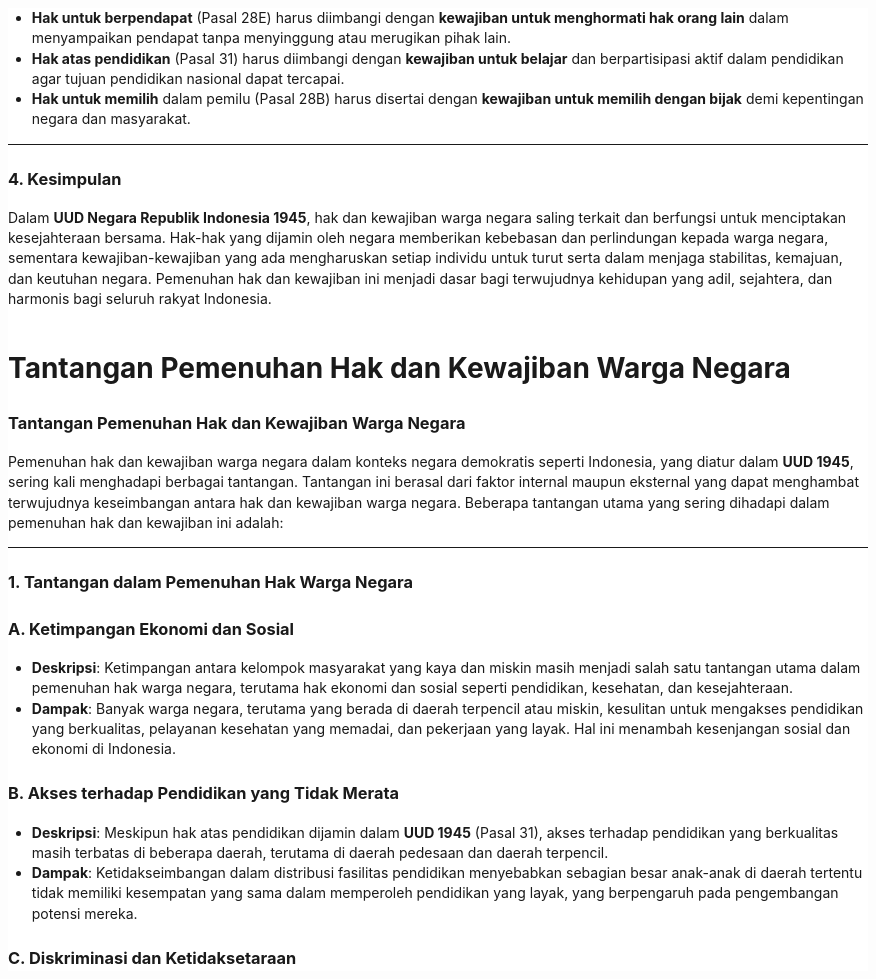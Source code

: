- **Hak untuk berpendapat** (Pasal 28E) harus diimbangi dengan **kewajiban untuk menghormati hak orang lain** dalam menyampaikan pendapat tanpa menyinggung atau merugikan pihak lain.
- **Hak atas pendidikan** (Pasal 31) harus diimbangi dengan **kewajiban untuk belajar** dan berpartisipasi aktif dalam pendidikan agar tujuan pendidikan nasional dapat tercapai.
- **Hak untuk memilih** dalam pemilu (Pasal 28B) harus disertai dengan **kewajiban untuk memilih dengan bijak** demi kepentingan negara dan masyarakat.

---

### **4. Kesimpulan**

Dalam **UUD Negara Republik Indonesia 1945**, hak dan kewajiban warga negara saling terkait dan berfungsi untuk menciptakan kesejahteraan bersama. Hak-hak yang dijamin oleh negara memberikan kebebasan dan perlindungan kepada warga negara, sementara kewajiban-kewajiban yang ada mengharuskan setiap individu untuk turut serta dalam menjaga stabilitas, kemajuan, dan keutuhan negara. Pemenuhan hak dan kewajiban ini menjadi dasar bagi terwujudnya kehidupan yang adil, sejahtera, dan harmonis bagi seluruh rakyat Indonesia.

# Tantangan Pemenuhan Hak dan Kewajiban Warga Negara

### **Tantangan Pemenuhan Hak dan Kewajiban Warga Negara**

Pemenuhan hak dan kewajiban warga negara dalam konteks negara demokratis seperti Indonesia, yang diatur dalam **UUD 1945**, sering kali menghadapi berbagai tantangan. Tantangan ini berasal dari faktor internal maupun eksternal yang dapat menghambat terwujudnya keseimbangan antara hak dan kewajiban warga negara. Beberapa tantangan utama yang sering dihadapi dalam pemenuhan hak dan kewajiban ini adalah:

---

### **1. Tantangan dalam Pemenuhan Hak Warga Negara**

### **A. Ketimpangan Ekonomi dan Sosial**

- **Deskripsi**: Ketimpangan antara kelompok masyarakat yang kaya dan miskin masih menjadi salah satu tantangan utama dalam pemenuhan hak warga negara, terutama hak ekonomi dan sosial seperti pendidikan, kesehatan, dan kesejahteraan.
- **Dampak**: Banyak warga negara, terutama yang berada di daerah terpencil atau miskin, kesulitan untuk mengakses pendidikan yang berkualitas, pelayanan kesehatan yang memadai, dan pekerjaan yang layak. Hal ini menambah kesenjangan sosial dan ekonomi di Indonesia.

### **B. Akses terhadap Pendidikan yang Tidak Merata**

- **Deskripsi**: Meskipun hak atas pendidikan dijamin dalam **UUD 1945** (Pasal 31), akses terhadap pendidikan yang berkualitas masih terbatas di beberapa daerah, terutama di daerah pedesaan dan daerah terpencil.
- **Dampak**: Ketidakseimbangan dalam distribusi fasilitas pendidikan menyebabkan sebagian besar anak-anak di daerah tertentu tidak memiliki kesempatan yang sama dalam memperoleh pendidikan yang layak, yang berpengaruh pada pengembangan potensi mereka.

### **C. Diskriminasi dan Ketidaksetaraan**
